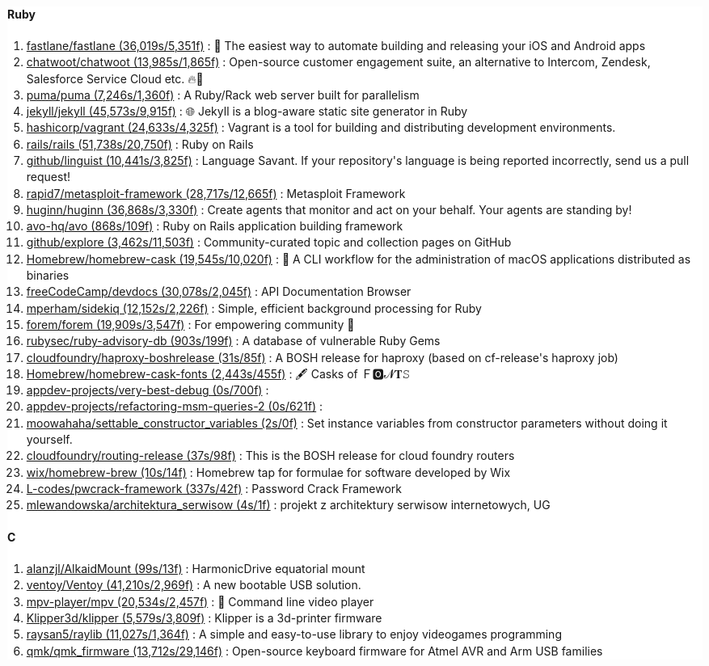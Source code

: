 #### Ruby
1. [fastlane/fastlane (36,019s/5,351f)](https://github.com/fastlane/fastlane) : 🚀 The easiest way to automate building and releasing your iOS and Android apps
2. [chatwoot/chatwoot (13,985s/1,865f)](https://github.com/chatwoot/chatwoot) : Open-source customer engagement suite, an alternative to Intercom, Zendesk, Salesforce Service Cloud etc. 🔥💬
3. [puma/puma (7,246s/1,360f)](https://github.com/puma/puma) : A Ruby/Rack web server built for parallelism
4. [jekyll/jekyll (45,573s/9,915f)](https://github.com/jekyll/jekyll) : 🌐 Jekyll is a blog-aware static site generator in Ruby
5. [hashicorp/vagrant (24,633s/4,325f)](https://github.com/hashicorp/vagrant) : Vagrant is a tool for building and distributing development environments.
6. [rails/rails (51,738s/20,750f)](https://github.com/rails/rails) : Ruby on Rails
7. [github/linguist (10,441s/3,825f)](https://github.com/github/linguist) : Language Savant. If your repository's language is being reported incorrectly, send us a pull request!
8. [rapid7/metasploit-framework (28,717s/12,665f)](https://github.com/rapid7/metasploit-framework) : Metasploit Framework
9. [huginn/huginn (36,868s/3,330f)](https://github.com/huginn/huginn) : Create agents that monitor and act on your behalf. Your agents are standing by!
10. [avo-hq/avo (868s/109f)](https://github.com/avo-hq/avo) : Ruby on Rails application building framework
11. [github/explore (3,462s/11,503f)](https://github.com/github/explore) : Community-curated topic and collection pages on GitHub
12. [Homebrew/homebrew-cask (19,545s/10,020f)](https://github.com/Homebrew/homebrew-cask) : 🍻 A CLI workflow for the administration of macOS applications distributed as binaries
13. [freeCodeCamp/devdocs (30,078s/2,045f)](https://github.com/freeCodeCamp/devdocs) : API Documentation Browser
14. [mperham/sidekiq (12,152s/2,226f)](https://github.com/mperham/sidekiq) : Simple, efficient background processing for Ruby
15. [forem/forem (19,909s/3,547f)](https://github.com/forem/forem) : For empowering community 🌱
16. [rubysec/ruby-advisory-db (903s/199f)](https://github.com/rubysec/ruby-advisory-db) : A database of vulnerable Ruby Gems
17. [cloudfoundry/haproxy-boshrelease (31s/85f)](https://github.com/cloudfoundry/haproxy-boshrelease) : A BOSH release for haproxy (based on cf-release's haproxy job)
18. [Homebrew/homebrew-cask-fonts (2,443s/455f)](https://github.com/Homebrew/homebrew-cask-fonts) : 🖋 Casks of Ｆ🅾𝓝𝐓𝚂
19. [appdev-projects/very-best-debug (0s/700f)](https://github.com/appdev-projects/very-best-debug) : 
20. [appdev-projects/refactoring-msm-queries-2 (0s/621f)](https://github.com/appdev-projects/refactoring-msm-queries-2) : 
21. [moowahaha/settable_constructor_variables (2s/0f)](https://github.com/moowahaha/settable_constructor_variables) : Set instance variables from constructor parameters without doing it yourself.
22. [cloudfoundry/routing-release (37s/98f)](https://github.com/cloudfoundry/routing-release) : This is the BOSH release for cloud foundry routers
23. [wix/homebrew-brew (10s/14f)](https://github.com/wix/homebrew-brew) : Homebrew tap for formulae for software developed by Wix
24. [L-codes/pwcrack-framework (337s/42f)](https://github.com/L-codes/pwcrack-framework) : Password Crack Framework
25. [mlewandowska/architektura_serwisow (4s/1f)](https://github.com/mlewandowska/architektura_serwisow) : projekt z architektury serwisow internetowych, UG

#### C
1. [alanzjl/AlkaidMount (99s/13f)](https://github.com/alanzjl/AlkaidMount) : HarmonicDrive equatorial mount
2. [ventoy/Ventoy (41,210s/2,969f)](https://github.com/ventoy/Ventoy) : A new bootable USB solution.
3. [mpv-player/mpv (20,534s/2,457f)](https://github.com/mpv-player/mpv) : 🎥 Command line video player
4. [Klipper3d/klipper (5,579s/3,809f)](https://github.com/Klipper3d/klipper) : Klipper is a 3d-printer firmware
5. [raysan5/raylib (11,027s/1,364f)](https://github.com/raysan5/raylib) : A simple and easy-to-use library to enjoy videogames programming
6. [qmk/qmk_firmware (13,712s/29,146f)](https://github.com/qmk/qmk_firmware) : Open-source keyboard firmware for Atmel AVR and Arm USB families